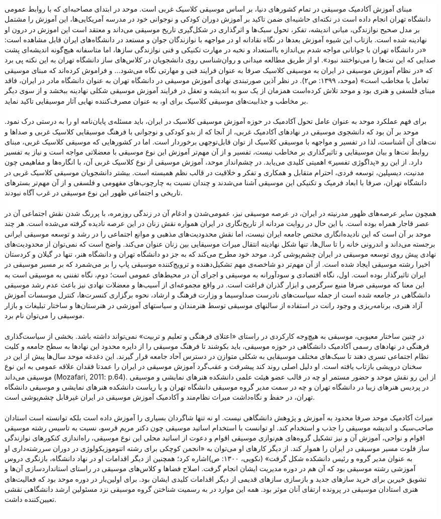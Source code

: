  مبنای آموزش آکادمیک موسیقی در تمام کشورهای دنیا، بر اساس موسیقی کلاسیک غربی است. موحد در ابتدای مصاحبه‌ای که با روابط عمومی دانشگاه تهران انجام داده است در نکته‌ای حاشیه‌ای ضمن تاکید بر آموزش دوران کودکی و نوجوانی خود در مدرسه آمریکایی‌ها، این آموزش را مشتمل بر مدل صحیح نوازندگی، مبانی اندیشه، تفکر، تحول سبک‌ها و اثرگذاری در شکل‌گیری تاریخ موسیقی می‌داند و معتقد است این اموزش در درون او نهادینه شده است. بازتاب این شیوه‌ آموزش بعدها در نگاه نقادانه او در مواجهه با نوازندگان جوان و مستعد در دانشگاه‌های ایران قابل مشاهده است: «در دانشگاه تهران با جوانانی مواجه شدم بی‌اندازه بااستعداد و نخبه در مهارت تکنیکی و فنی نوازندگی سازها، اما متاسفانه هیچ‌گونه اندیشه‌ای پشت صدایی که این نت‌ها را می‌نواختند نبود». او از طریق مطالعه میدانی و روان‌شناسی روی دانشجویان در کلاس‌های ساز دانشگاه تهران به این نکته پی برد که «در نظام آموزش موسیقی در ایران به موسیقی کلاسیک صرفا به عنوان فرایند فنی و مهارتی نگاه می‌شود... و فراموش کرده‌اند که مبنای موسیقی تعامل با مخاطب است» (موحد، ۱۳۹۹: ص۲). در نظر آذین صورتبندی نهادی آموزش موسیقی در دانشگاه تهران به عنوان دانشگاه مادر در ایران، فاقد مبنای فلسفی و هنری بود و موحد تلاش کرده‌است هم­زمان از یک سو به اندیشه و تعقل در فرایند آموزش موسیقی شکلی نهادینه ببخشد و از سوی دیگر بر مخاطب و جذابیت‌های موسیقی کلاسیک برای او، به عنوان مصرف‌کننده نهایی آثار موسیقایی تاکید نماید.<br>
<br>
 برای فهم عملکرد موحد به عنوان عامل تحول آکادمیک در حوزه آموزش موسیقی کلاسیک در ایران، باید مسئله‌ی پایان‌نامه او را به درستی درک نمود. موحد بر آن بود که دانشجوی موسیقی در نهادهای آکادمیک غربی، از آنجا که از بدو کودکی و نوجوانی با فرهنگ موسیقایی کلاسیک غربی و صداها و نت‌های آن آشناست، لذا در تفسیر و مواجهه با موسیقی کلاسیک از توان قابل‌توجهی برخوردار است. اما در کشورهایی که موسیقی کلاسیک غربی، مبنای روابط نت‌ها و بیان موسیقایی و تاثیرگذاری بر مخاطب نیست، تفسیر و از آن مهم‌تر آموزش این نوع موسیقی با معضلاتی مواجه است و نیاز به تفسیر دارد. از این رو «پداگوژی تفسیر» اهمیتی کلیدی می‌یابد. در چشم‌انداز موحد، آموزش موسیقی از نوع کلاسیک غربی آن، با انگاره‌ها و مفاهیمی چون مدنیت، دیسپلین، توسعه فردی، احترام متقابل و همکاری و تفکر و خلاقیت در قالب نظم همبسته است. بیشتر دانشجویان موسیقی کلاسیک غربی در دانشگاه تهران، صرفا با ابعاد فرمیک و تکنیکی این موسیقی آشنا می‌شدند و چندان نسبت به چارچوب‌های مفهومی و فلسفی و از آن مهم‌تر بسترهای تاریخی و اجتماعی ظهور این نوع موسیقی در غرب آگاه نبودند.<br>
<br>
همچون سایر عرصه‌های ظهور مدرنیته در ایران، در عرصه موسیقی نیز، عمومی‌شدن و ادغام آن در زندگی روزمره، با پررنگ شدن نقش اجتماعی آن در عصر قاجار همراه بوده است. با این حال در روایت مردانه از تاریخ‌نگاری در ایران همواره نقش زنان در این عرصه نادیده گرفته می‌شده است. هر چند موحد بر آن است که این نادیده­‌انگاری مختص جامعه ایران نیست، اما نقش محدودیت‌های مذهبی و موانع اجتماعی را در رشد و توسعه موسیقی ایرانی برجسته می‌داند و اندرونی خانه را تا سال‌ها، تنها شکل نهادینه انتقال میراث موسیقایی بین زنان عنوان می‌کند. واضح است که نمی‌توان از محدودیت‌های نهادی پیش روی توسعه موسیقی در ایران چشم‌پوشی کرد. موحد خود مطرح می‌کند که به جز دو دانشگاه تهران و دانشگاه هنر، تنها در گیلان و کردستان اخیرا رشته موسیقی ایجاد شده است. از آن مهم‌تر دو شاخصه‌ی مهم تشکیل‌دهنده و ترویج­‌کننده موسیقی پاپ را بر می‌شمرد که بر مسیر موسیقی در ایران تاثیرگذار بوده است. اول، نگاه اقتصادی و سودآورانه به موسیقی و اجرای آن در محیط‌های عمومی است؛ دوم، نگاه تفننی به موسیقی است به این معنا که موسیقی صرفا منبع سرگرمی و ابزار گذران فراغت است. در واقع مجموعه­‌ای از آسیب­‌ها و معضلات نهادی نیز باعث عدم رشد موسیقی دانشگاهی در جامعه شده است از جمله سیاست‌های نادرست صداوسیما و وزارت فرهنگ و ارشاد، نحوه برگزاری کنسرت‌ها، کنترل موسسات آموزش آزاد هنری، برنامه­‌ریزی و وجود رانت در استفاده از سالن­های موسیقی توسط هنرمندان و سیاست­های آموزشی در هنرستان‌ها و ساختار تبلیغات و بازار موسیقی را می‌توان نام برد.<br>
<br>
در چنین ساختار معیوبی، موسیقی به هیچ‌وجه کارکردی در راستای «اعتلای فرهنگی و تعلیم و تربیت» نمی‌تواند داشته باشد. بخشی از سیاست‌گذاری فرهنگی در نهاد‌های رسمی آکادمیک دانشگاهی در حوزه موسیقی، باید بکوشند تا فرهنگ موسیقی را از دایره محدود این نهادها به سطح جامعه و کلیت نظام اجتماعی تسری دهند تا سبک‌های مختلف موسیقایی به شکلی متوازن در دسترس آحاد جامعه قرار گیرند. این دغدغه موحد سال‌ها پیش از این در سخنان درویشی بازتاب یافته است. او دلیل اصلی روند کند پیشرفت و عقب‌گرد آموزش موسیقی در ایران را عمدتا فقدان علاقه عمومی به این نوع موسیقی می‌داند (Mozafari, 2011: p.64). از این رو نقش موحد و حضور مستمر او چه در قالب عضو هیئت علمی دانشکده هنرهای نمایشی و موسیقی در پردیس هنرهای زیبا در دانشگاه تهران و چه در سمت مدیر گروه موسیقی دانشگاه تهران و یا ریاست دانشکده هنرهای نمایشی و موسیقی دانشگاه تهران، در حفظ و نگاه‌داشت میراث نظام‌مند و آکادمیک آموزش موسیقی در ایران غیرقابل چشم‌پوشی است.<br>
<br>
 میراث آکادمیک موحد صرفا محدود به آموزش و پژوهش دانشگاهی نیست. او نه تنها شاگردان بسیاری را آموزش داده است بلکه توانسته است استادان صاحب‌سبک و اندیشه موسیقی را جذب و استخدام کند. او توانست با استخدام اساتید موسیقی چون دکتر مریم قر‌سو، نسبت به تاسیس رشته موسیقی اقوام و نواحی، آموزش آن و نیز تشکیل گروه‌های هم‌نوازی موسیقی اقوام و دعوت از اساتید محلی این نوع موسیقی، راه‌اندازی کنکورهای نوازندگی ساز فلوت مسیر موسیقی در ایران را هموار کند. از دیگر کارهای او می‌توان به «انجمن کوچکی برای رشته اتنوموزیکولوژی در دوران سررشته‌داری او به عنوان مدیر گروه و رئیس دانشکده شکل گرفت» (نکویی، ۱۳۰۰: ص)اشاره کرد؛ همچنین از دیگر اقدامات او در نهاد دانشگاه، بازنگری دروس آموزشی رشته موسیقی بود که آن هم در دوره مدیریت ایشان انجام گرفت. اصلاح فضاها و کلاس‌های موسیقی در راستای استانداردسازی آن‌ها و تشویق خیرین برای خرید سازهای جدید و بازسازی سازهای قدیمی از دیگر اقدامات کلیدی ایشان بود. برای اولین‌بار در دوره موحد بود که فعالیت‌های هنری استادان موسیقی در پرونده ارتقای آنان موثر بود. همه این موارد در به رسمیت شناختن گروه موسیقی نزد مسئولین ارشد دانشگاهی نقشی تعیین‌کننده داشت.<br> 
<br>